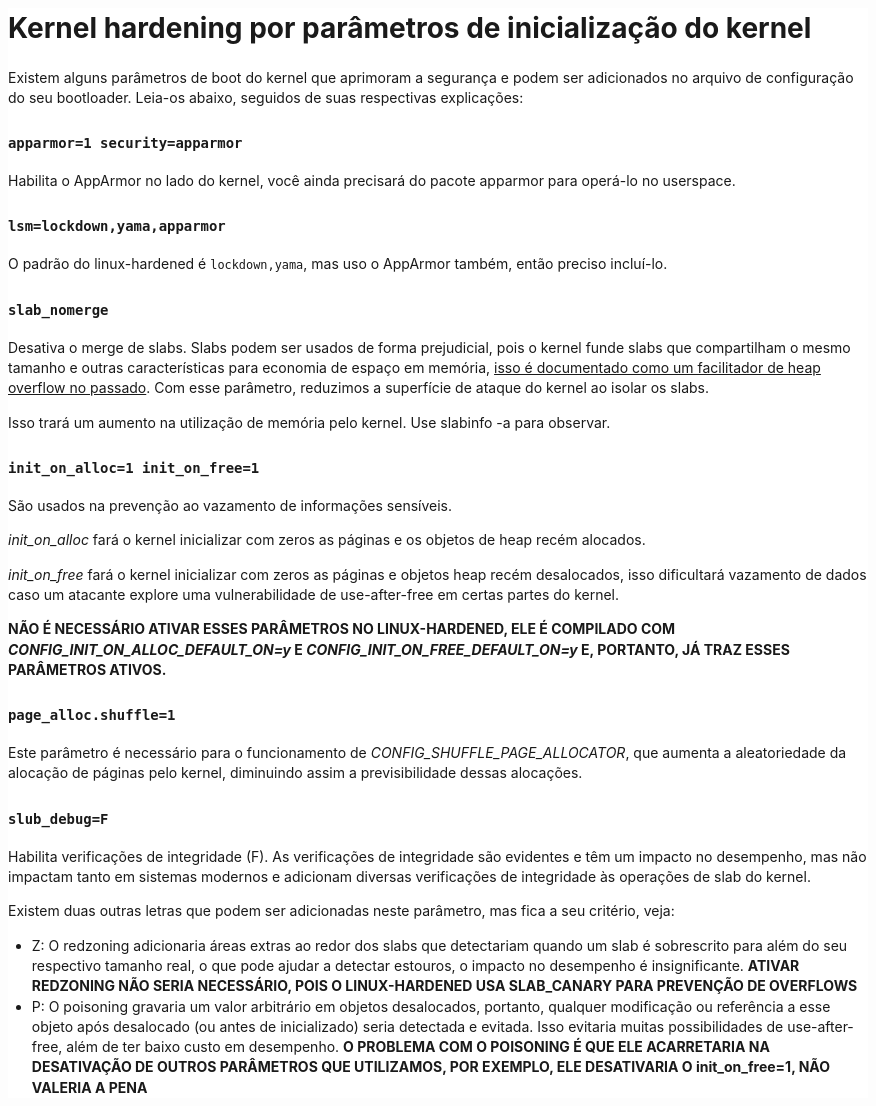 
<div id='bootparams'/>  

# Kernel hardening por parâmetros de inicialização do kernel
Existem alguns parâmetros de boot do kernel que aprimoram a segurança e podem ser adicionados no arquivo de configuração do seu bootloader. Leia-os abaixo, seguidos de suas respectivas explicações:

### `apparmor=1 security=apparmor`
Habilita o AppArmor no lado do kernel, você ainda precisará do pacote apparmor para operá-lo no userspace.

### `lsm=lockdown,yama,apparmor`
O padrão do linux-hardened é `lockdown,yama`, mas uso o AppArmor também, então preciso incluí-lo.

### `slab_nomerge`
Desativa o merge de slabs. Slabs podem ser usados de forma prejudicial, pois o kernel funde slabs que compartilham o mesmo tamanho e outras características para economia de espaço em memória, [isso é documentado como um facilitador de heap overflow no passado](https://cateee.net/lkddb/web-lkddb/SLAB_MERGE_DEFAULT.html). Com esse parâmetro, reduzimos a superfície de ataque do kernel ao isolar os slabs. 

Isso trará um aumento na utilização de memória pelo kernel. Use slabinfo -a para observar.

### `init_on_alloc=1 init_on_free=1`
São usados na prevenção ao vazamento de informações sensíveis.

*init_on_alloc* fará o kernel inicializar com zeros as páginas e os objetos de heap recém alocados.

*init_on_free* fará o kernel inicializar com zeros as páginas e objetos heap recém desalocados, isso dificultará vazamento de dados caso um atacante explore uma vulnerabilidade de use-after-free em certas partes do kernel.

**NÃO É NECESSÁRIO ATIVAR ESSES PARÂMETROS NO LINUX-HARDENED, ELE É COMPILADO COM *CONFIG_INIT_ON_ALLOC_DEFAULT_ON=y* E *CONFIG_INIT_ON_FREE_DEFAULT_ON=y* E, PORTANTO, JÁ TRAZ ESSES PARÂMETROS ATIVOS.**

### `page_alloc.shuffle=1`
Este parâmetro é necessário para o funcionamento de *CONFIG_SHUFFLE_PAGE_ALLOCATOR*, que aumenta a aleatoriedade da alocação de páginas pelo kernel, diminuindo assim a previsibilidade dessas alocações.

### `slub_debug=F`
Habilita verificações de integridade (F). As verificações de integridade são evidentes e têm um impacto no desempenho, mas não impactam tanto em sistemas modernos e adicionam diversas verificações de integridade às operações de slab do kernel.

Existem duas outras letras que podem ser adicionadas neste parâmetro, mas fica a seu critério, veja:
* Z: O redzoning adicionaria áreas extras ao redor dos slabs que detectariam quando um slab é sobrescrito para além do seu respectivo tamanho real, o que pode ajudar a detectar estouros, o impacto no desempenho é insignificante. **ATIVAR REDZONING NÃO SERIA NECESSÁRIO, POIS O LINUX-HARDENED USA SLAB_CANARY PARA PREVENÇÃO DE OVERFLOWS**
* P: O poisoning gravaria um valor arbitrário em objetos desalocados, portanto, qualquer modificação ou referência a esse objeto após desalocado (ou antes de inicializado) seria detectada e evitada. Isso evitaria muitas possibilidades de use-after-free, além de ter baixo custo em desempenho. **O PROBLEMA COM O POISONING É QUE ELE ACARRETARIA NA DESATIVAÇÃO DE OUTROS PARÂMETROS QUE UTILIZAMOS, POR EXEMPLO, ELE DESATIVARIA O init_on_free=1, NÃO VALERIA A PENA**
